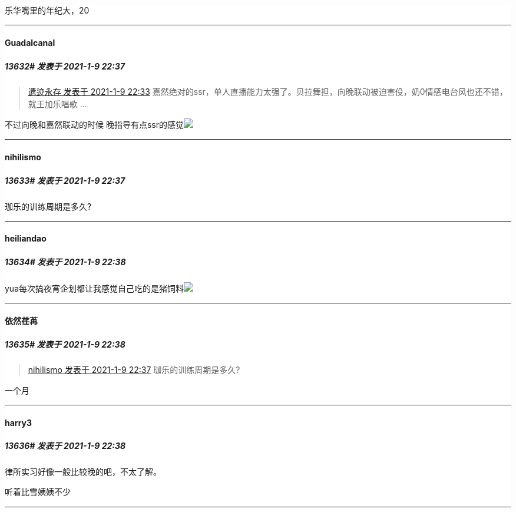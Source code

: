 乐华嘴里的年纪大，20


-----

####  Guadalcanal  
##### 13632#       发表于 2021-1-9 22:37


<blockquote><a href="httphttps://bbs.saraba1st.com/2b/forum.php?mod=redirect&amp;goto=findpost&amp;pid=49987836&amp;ptid=1978671" target="_blank">遗迹永存 发表于 2021-1-9 22:33</a>
嘉然绝对的ssr，单人直播能力太强了。贝拉舞担，向晚联动被迫害伇，奶0情感电台风也还不错，就王加乐唱歌 ...</blockquote>
不过向晚和嘉然联动的时候 晚指导有点ssr的感觉<img src="https://static.saraba1st.com/image/smiley/face2017/033.png" referrerpolicy="no-referrer">


-----

####  nihilismo  
##### 13633#       发表于 2021-1-9 22:37


珈乐的训练周期是多久?


-----

####  heiliandao  
##### 13634#       发表于 2021-1-9 22:38


yua每次搞夜宵企划都让我感觉自己吃的是猪饲料<img src="https://static.saraba1st.com/image/smiley/face2017/002.png" referrerpolicy="no-referrer">


-----

####  依然荏苒  
##### 13635#       发表于 2021-1-9 22:38


<blockquote><a href="httphttps://bbs.saraba1st.com/2b/forum.php?mod=redirect&amp;goto=findpost&amp;pid=49987871&amp;ptid=1978671" target="_blank">nihilismo 发表于 2021-1-9 22:37</a>
珈乐的训练周期是多久?</blockquote>
一个月


-----

####  harry3  
##### 13636#       发表于 2021-1-9 22:38


律所实习好像一般比较晚的吧，不太了解。

听着比雪姨姨不少


-----
